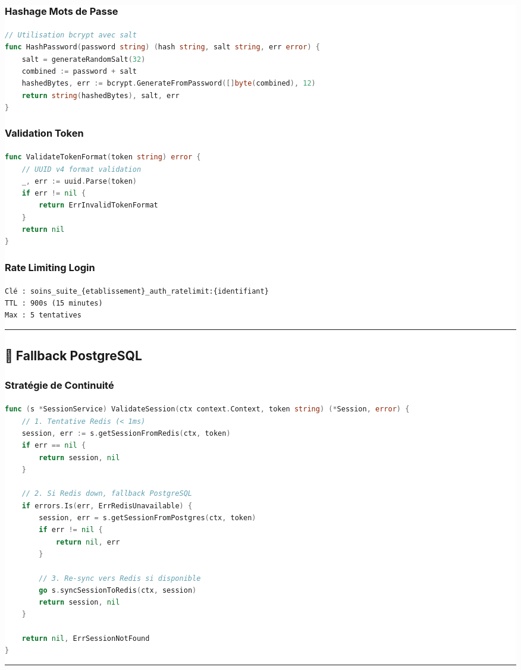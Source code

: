 ### **Hashage Mots de Passe**

```go
// Utilisation bcrypt avec salt
func HashPassword(password string) (hash string, salt string, err error) {
    salt = generateRandomSalt(32)
    combined := password + salt
    hashedBytes, err := bcrypt.GenerateFromPassword([]byte(combined), 12)
    return string(hashedBytes), salt, err
}
```

### **Validation Token**

```go
func ValidateTokenFormat(token string) error {
    // UUID v4 format validation
    _, err := uuid.Parse(token)
    if err != nil {
        return ErrInvalidTokenFormat
    }
    return nil
}
```

### **Rate Limiting Login**

```
Clé : soins_suite_{etablissement}_auth_ratelimit:{identifiant}
TTL : 900s (15 minutes)
Max : 5 tentatives
```

---

## 🔄 Fallback PostgreSQL

### **Stratégie de Continuité**

```go
func (s *SessionService) ValidateSession(ctx context.Context, token string) (*Session, error) {
    // 1. Tentative Redis (< 1ms)
    session, err := s.getSessionFromRedis(ctx, token)
    if err == nil {
        return session, nil
    }

    // 2. Si Redis down, fallback PostgreSQL
    if errors.Is(err, ErrRedisUnavailable) {
        session, err = s.getSessionFromPostgres(ctx, token)
        if err != nil {
            return nil, err
        }

        // 3. Re-sync vers Redis si disponible
        go s.syncSessionToRedis(ctx, session)
        return session, nil
    }

    return nil, ErrSessionNotFound
}
```

---